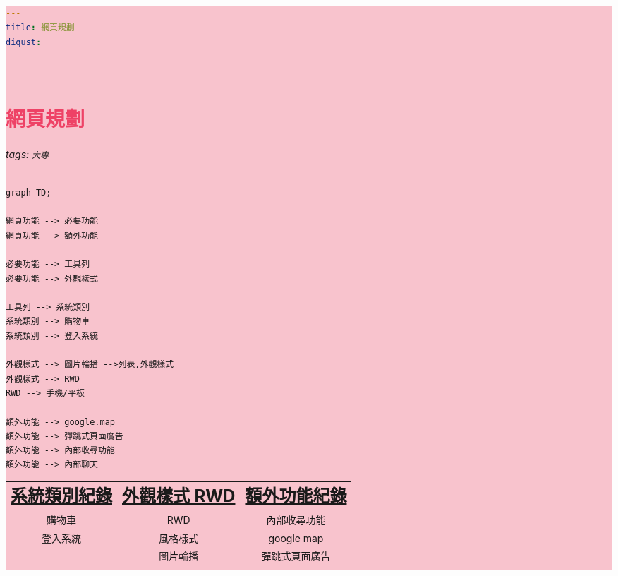 ```yaml
---
title: 網頁規劃
diqust: 
 
---
```


<style>
    body{ background-color : #F8C3CD !important; }
    h1{ color : #ee4266 }
    h2{ color : #38b000 }
    h3{ color : #c44536 }
    h4{ color : #212f45}
    .spoiler{color : blue}
    .tea{ color : #DB9E91}
 
</style>

# 網頁規劃
###### tags: `大專`
```mermaid
graph TD;

網頁功能 --> 必要功能 
網頁功能 --> 額外功能

必要功能 --> 工具列
必要功能 --> 外觀樣式 

工具列 --> 系統類別
系統類別 --> 購物車 
系統類別 --> 登入系統 

外觀樣式 --> 圖片輪播 -->列表,外觀樣式
外觀樣式 --> RWD
RWD --> 手機/平板

額外功能 --> google.map
額外功能 --> 彈跳式頁面廣告
額外功能 --> 內部收尋功能
額外功能 --> 內部聊天
```


| <font size = 5 > [系統類別紀錄](/J-2tkW6ESEamCoHXLbZP8A)</font> | <font size = 5 > [外觀樣式 RWD](/USYk2HBxTvmFUbYn1UjxlQ)</font> | <font size = 5 > [額外功能紀錄](/syV3E8yGSRGRdX90IadwsQ)</font> |
|:---------------------------------------------------------------:|:---------------------------------------------------------------:|:---------------------------------------------------------------:|
|                             購物車                              |                               RWD                               |                          內部收尋功能                           |
|                            登入系統                             |                            風格樣式                             |                           google map                            |
|                                                                 |                            圖片輪播                             |                         彈跳式頁面廣告                          |
|                                                                 |                                                                 |                                                                 |




